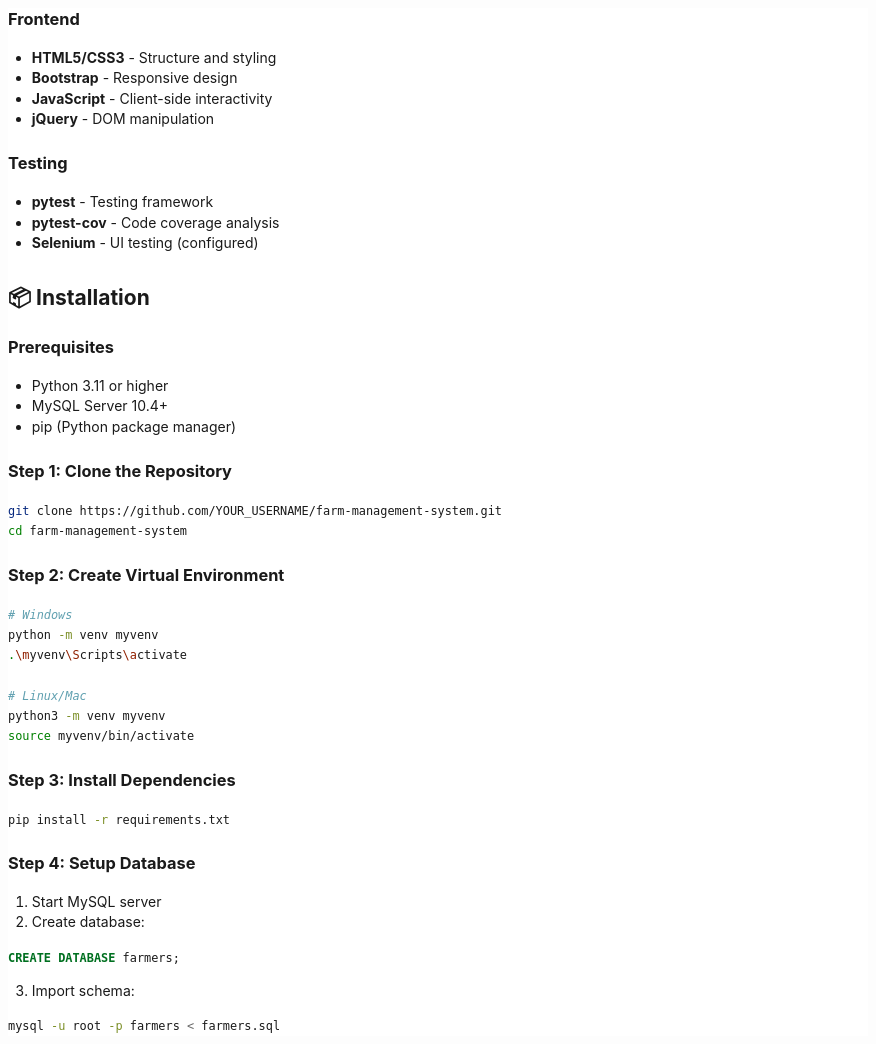 ### Frontend
- **HTML5/CSS3** - Structure and styling
- **Bootstrap** - Responsive design
- **JavaScript** - Client-side interactivity
- **jQuery** - DOM manipulation

### Testing
- **pytest** - Testing framework
- **pytest-cov** - Code coverage analysis
- **Selenium** - UI testing (configured)

## 📦 Installation

### Prerequisites

- Python 3.11 or higher
- MySQL Server 10.4+
- pip (Python package manager)

### Step 1: Clone the Repository

```bash
git clone https://github.com/YOUR_USERNAME/farm-management-system.git
cd farm-management-system
```

### Step 2: Create Virtual Environment

```bash
# Windows
python -m venv myvenv
.\myvenv\Scripts\activate

# Linux/Mac
python3 -m venv myvenv
source myvenv/bin/activate
```

### Step 3: Install Dependencies

```bash
pip install -r requirements.txt
```

### Step 4: Setup Database

1. Start MySQL server
2. Create database:
```sql
CREATE DATABASE farmers;
```

3. Import schema:
```bash
mysql -u root -p farmers < farmers.sql
```
